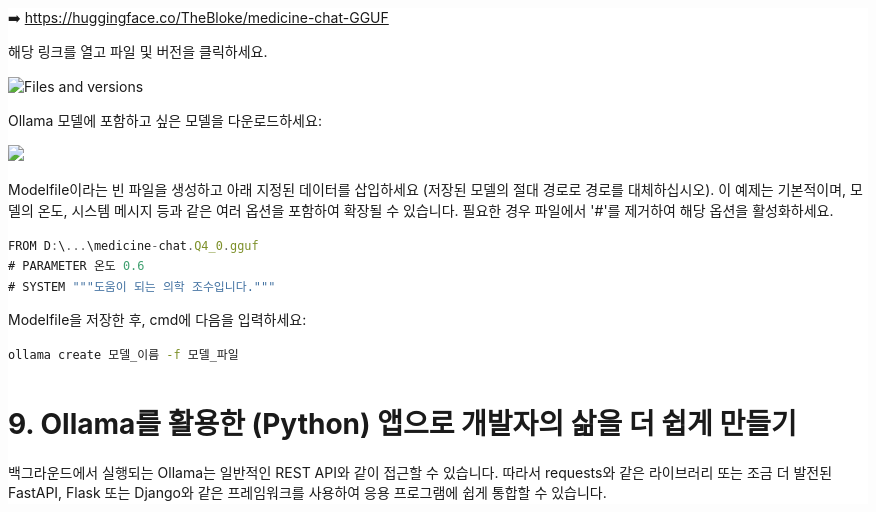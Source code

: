 <script>
     (adsbygoogle = window.adsbygoogle || []).push({});
</script>

➡️ https://huggingface.co/TheBloke/medicine-chat-GGUF

해당 링크를 열고 파일 및 버전을 클릭하세요.

![Files and versions](/assets/img/2024-05-27-RunningmodelswithOllamastep-by-step_10.png)

Ollama 모델에 포함하고 싶은 모델을 다운로드하세요:



<ins class="adsbygoogle"
     style="display:block"
     data-ad-client="ca-pub-4877378276818686"
     data-ad-slot="1107185301"
     data-ad-format="auto"
     data-full-width-responsive="true"></ins>

<script>
     (adsbygoogle = window.adsbygoogle || []).push({});
</script>

<img src="/assets/img/2024-05-27-RunningmodelswithOllamastep-by-step_11.png" />

Modelfile이라는 빈 파일을 생성하고 아래 지정된 데이터를 삽입하세요 (저장된 모델의 절대 경로로 경로를 대체하십시오). 이 예제는 기본적이며, 모델의 온도, 시스템 메시지 등과 같은 여러 옵션을 포함하여 확장될 수 있습니다. 필요한 경우 파일에서 '#'를 제거하여 해당 옵션을 활성화하세요.

```js
FROM D:\...\medicine-chat.Q4_0.gguf
# PARAMETER 온도 0.6
# SYSTEM """도움이 되는 의학 조수입니다."""
```

Modelfile을 저장한 후, cmd에 다음을 입력하세요:



<ins class="adsbygoogle"
     style="display:block"
     data-ad-client="ca-pub-4877378276818686"
     data-ad-slot="1107185301"
     data-ad-format="auto"
     data-full-width-responsive="true"></ins>

<script>
     (adsbygoogle = window.adsbygoogle || []).push({});
</script>

```bash
ollama create 모델_이름 -f 모델_파일
```

# 9. Ollama를 활용한 (Python) 앱으로 개발자의 삶을 더 쉽게 만들기

백그라운드에서 실행되는 Ollama는 일반적인 REST API와 같이 접근할 수 있습니다. 따라서 requests와 같은 라이브러리 또는 조금 더 발전된 FastAPI, Flask 또는 Django와 같은 프레임워크를 사용하여 응용 프로그램에 쉽게 통합할 수 있습니다.
